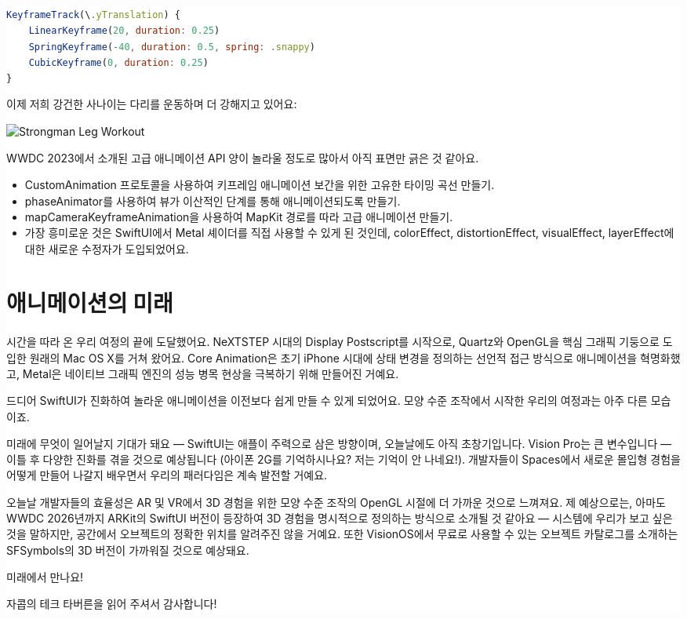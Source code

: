 ```js
KeyframeTrack(\.yTranslation) {
    LinearKeyframe(20, duration: 0.25)
    SpringKeyframe(-40, duration: 0.5, spring: .snappy)
    CubicKeyframe(0, duration: 0.25)
}
```

이제 저희 강건한 사나이는 다리를 운동하며 더 강해지고 있어요:

![Strongman Leg Workout](https://miro.medium.com/v2/resize:fit:1400/1*8Rjf7k6TE6gMrTLlJS345w.gif)

<div class="content-ad"></div>

WWDC 2023에서 소개된 고급 애니메이션 API 양이 놀라울 정도로 많아서 아직 표면만 긁은 것 같아요.

- CustomAnimation 프로토콜을 사용하여 키프레임 애니메이션 보간을 위한 고유한 타이밍 곡선 만들기.
- phaseAnimator를 사용하여 뷰가 이산적인 단계를 통해 애니메이션되도록 만들기.
- mapCameraKeyframeAnimation을 사용하여 MapKit 경로를 따라 고급 애니메이션 만들기.
- 가장 흥미로운 것은 SwiftUI에서 Metal 셰이더를 직접 사용할 수 있게 된 것인데, colorEffect, distortionEffect, visualEffect, layerEffect에 대한 새로운 수정자가 도입되었어요.

# 애니메이션의 미래

시간을 따라 온 우리 여정의 끝에 도달했어요. NeXTSTEP 시대의 Display Postscript를 시작으로, Quartz와 OpenGL을 핵심 그래픽 기둥으로 도입한 원래의 Mac OS X를 거쳐 왔어요. Core Animation은 초기 iPhone 시대에 상태 변경을 정의하는 선언적 접근 방식으로 애니메이션을 혁명화했고, Metal은 네이티브 그래픽 엔진의 성능 병목 현상을 극복하기 위해 만들어진 거예요.

<div class="content-ad"></div>

드디어 SwiftUI가 진화하여 놀라운 애니메이션을 이전보다 쉽게 만들 수 있게 되었어요. 모양 수준 조작에서 시작한 우리의 여정과는 아주 다른 모습이죠.

미래에 무엇이 일어날지 기대가 돼요 — SwiftUI는 애플이 주력으로 삼은 방향이며, 오늘날에도 아직 초창기입니다. Vision Pro는 큰 변수입니다 — 이틀 후 다양한 진화를 겪을 것으로 예상됩니다 (아이폰 2G를 기억하시나요? 저는 기억이 안 나네요!). 개발자들이 Spaces에서 새로운 몰입형 경험을 어떻게 만들어 나갈지 배우면서 우리의 패러다임은 계속 발전할 거예요.

오늘날 개발자들의 효율성은 AR 및 VR에서 3D 경험을 위한 모양 수준 조작의 OpenGL 시절에 더 가까운 것으로 느껴져요. 제 예상으로는, 아마도 WWDC 2026년까지 ARKit의 SwiftUI 버전이 등장하여 3D 경험을 명시적으로 정의하는 방식으로 소개될 것 같아요 — 시스템에 우리가 보고 싶은 것을 말하지만, 공간에서 오브젝트의 정확한 위치를 알려주진 않을 거예요. 또한 VisionOS에서 무료로 사용할 수 있는 오브젝트 카탈로그를 소개하는 SFSymbols의 3D 버전이 가까워질 것으로 예상돼요.

미래에서 만나요!

<div class="content-ad"></div>

자콥의 테크 타버른을 읽어 주셔서 감사합니다!
